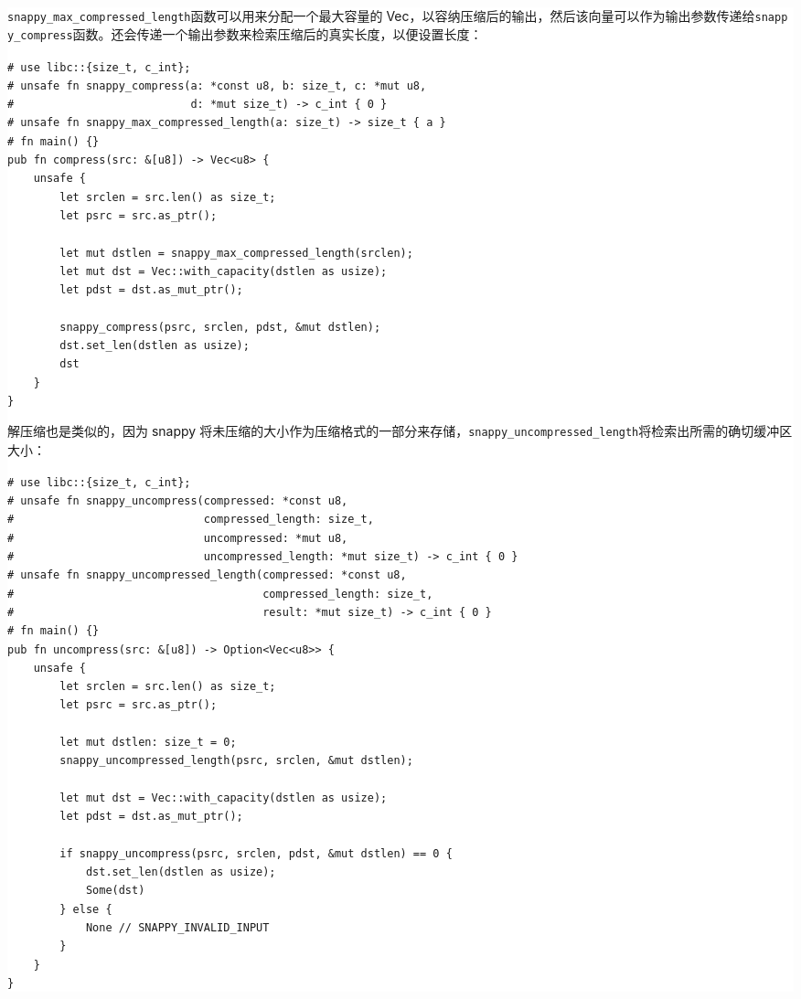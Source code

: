 `snappy_max_compressed_length`函数可以用来分配一个最大容量的 Vec，以容纳压缩后的输出，然后该向量可以作为输出参数传递给`snappy_compress`函数。还会传递一个输出参数来检索压缩后的真实长度，以便设置长度：



```rust,ignore
# use libc::{size_t, c_int};
# unsafe fn snappy_compress(a: *const u8, b: size_t, c: *mut u8,
#                           d: *mut size_t) -> c_int { 0 }
# unsafe fn snappy_max_compressed_length(a: size_t) -> size_t { a }
# fn main() {}
pub fn compress(src: &[u8]) -> Vec<u8> {
    unsafe {
        let srclen = src.len() as size_t;
        let psrc = src.as_ptr();

        let mut dstlen = snappy_max_compressed_length(srclen);
        let mut dst = Vec::with_capacity(dstlen as usize);
        let pdst = dst.as_mut_ptr();

        snappy_compress(psrc, srclen, pdst, &mut dstlen);
        dst.set_len(dstlen as usize);
        dst
    }
}
```

解压缩也是类似的，因为 snappy 将未压缩的大小作为压缩格式的一部分来存储，`snappy_uncompressed_length`将检索出所需的确切缓冲区大小：



```rust,ignore
# use libc::{size_t, c_int};
# unsafe fn snappy_uncompress(compressed: *const u8,
#                             compressed_length: size_t,
#                             uncompressed: *mut u8,
#                             uncompressed_length: *mut size_t) -> c_int { 0 }
# unsafe fn snappy_uncompressed_length(compressed: *const u8,
#                                      compressed_length: size_t,
#                                      result: *mut size_t) -> c_int { 0 }
# fn main() {}
pub fn uncompress(src: &[u8]) -> Option<Vec<u8>> {
    unsafe {
        let srclen = src.len() as size_t;
        let psrc = src.as_ptr();

        let mut dstlen: size_t = 0;
        snappy_uncompressed_length(psrc, srclen, &mut dstlen);

        let mut dst = Vec::with_capacity(dstlen as usize);
        let pdst = dst.as_mut_ptr();

        if snappy_uncompress(psrc, srclen, pdst, &mut dstlen) == 0 {
            dst.set_len(dstlen as usize);
            Some(dst)
        } else {
            None // SNAPPY_INVALID_INPUT
        }
    }
}
```


[libc]: https://crates.io/crates/libc
[外部调用规约]: ffi.md#外部调用规约
[`cbindgen`]: https://github.com/eqrion/cbindgen
[`catch_unwind`]: https://doc.rust-lang.org/std/panic/fn.catch_unwind.html
[extern-type-issue]: https://github.com/rust-lang/rust/issues/43467
[extern-type-rfc]: https://rust-lang.github.io/rfcs/1861-extern-types.html